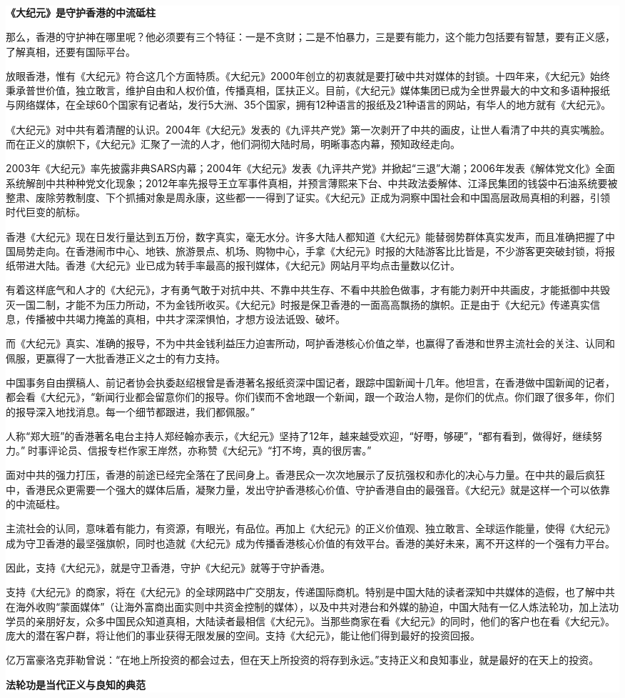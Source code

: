  <p>
  <b>
   《大纪元》是守护香港的中流砥柱
  </b>
 </p>
 <p>
  那么，香港的守护神在哪里呢？他必须要有三个特征：一是不贪财；二是不怕暴力，三是要有能力，这个能力包括要有智慧，要有正义感，了解真相，还要有国际平台。
 </p>
 <p>
  放眼香港，惟有《大纪元》符合这几个方面特质。《大纪元》2000年创立的初衷就是要打破中共对媒体的封锁。十四年来，《大纪元》始终秉承普世价值，独立敢言，维护自由和人权价值，传播真相，匡扶正义。目前，《大纪元》媒体集团已成为全世界最大的中文和多语种报纸与网络媒体，在全球60个国家有记者站，发行5大洲、35个国家，拥有12种语言的报纸及21种语言的网站，有华人的地方就有《大纪元》。
 </p>
 <p>
  《大纪元》对中共有着清醒的认识。2004年《大纪元》发表的《九评共产党》第一次剥开了中共的画皮，让世人看清了中共的真实嘴脸。而在正义的旗帜下，《大纪元》汇聚了一流的人才，他们洞彻大陆时局，明晰事态内幕，预知政经走向。
 </p>
 <p>
  2003年《大纪元》率先披露非典SARS内幕；2004年《大纪元》发表《九评共产党》并掀起“三退”大潮；2006年发表《解体党文化》全面系统解剖中共种种党文化现象；2012年率先报导王立军事件真相，并预言薄熙来下台、中共政法委解体、江泽民集团的钱袋中石油系统要被整肃、废除劳教制度、下个抓捕对象是周永康，这些都一一得到了证实。《大纪元》正成为洞察中国社会和中国高层政局真相的利器，引领时代巨变的航标。
 </p>
 <p>
  香港《大纪元》现在日发行量达到五万份，数字真实，毫无水分。许多大陆人都知道《大纪元》能替弱势群体真实发声，而且准确把握了中国局势走向。在香港闹市中心、地铁、旅游景点、机场、购物中心，手拿《大纪元》时报的大陆游客比比皆是，不少游客更突破封锁，将报纸带进大陆。香港《大纪元》业已成为转手率最高的报刊媒体，《大纪元》网站月平均点击量数以亿计。
 </p>
 <p>
  有着这样底气和人才的《大纪元》，才有勇气敢于对抗中共、不靠中共生存、不看中共脸色做事，才有能力剥开中共画皮，才能抵御中共毁灭一国二制，才能不为压力所动，不为金钱所收买。《大纪元》时报是保卫香港的一面高高飘扬的旗帜。正是由于《大纪元》传递真实信息，传播被中共竭力掩盖的真相，中共才深深惧怕，才想方设法诋毁、破坏。
 </p>
 <p>
  而《大纪元》真实、准确的报导，不为中共金钱利益压力迫害所动，呵护香港核心价值之举，也赢得了香港和世界主流社会的关注、认同和佩服，更赢得了一大批香港正义之士的有力支持。
 </p>
 <p>
  中国事务自由撰稿人、前记者协会执委赵绍根曾是香港著名报纸资深中国记者，跟踪中国新闻十几年。他坦言，在香港做中国新闻的记者，都会看《大纪元》，“新闻行业都会留意你们的报导。你们锲而不舍地跟一个新闻，跟一个政治人物，是你们的优点。你们跟了很多年，你们的报导深入地找消息。每一个细节都跟进，我们都佩服。”
 </p>
 <p>
  人称“郑大班”的香港著名电台主持人郑经翰亦表示，《大纪元》坚持了12年，越来越受欢迎，“好嘢，够硬”，“都有看到，做得好，继续努力。” 时事评论员、信报专栏作家王岸然，亦称赞《大纪元》“打不垮，真的很厉害。”
 </p>
 <p>
  面对中共的强力打压，香港的前途已经完全落在了民间身上。香港民众一次次地展示了反抗强权和赤化的决心与力量。在中共的最后疯狂中，香港民众更需要一个强大的媒体后盾，凝聚力量，发出守护香港核心价值、守护香港自由的最强音。《大纪元》就是这样一个可以依靠的中流砥柱。
 </p>
 <p>
  主流社会的认同，意味着有能力，有资源，有眼光，有品位。再加上《大纪元》的正义价值观、独立敢言、全球运作能量，使得《大纪元》成为守卫香港的最坚强旗帜，同时也造就《大纪元》成为传播香港核心价值的有效平台。香港的美好未来，离不开这样的一个强有力平台。
 </p>
 <p>
  因此，支持《大纪元》，就是守卫香港，守护《大纪元》就等于守护香港。
 </p>
 <p>
  支持《大纪元》的商家，将在《大纪元》的全球网路中广交朋友，传递国际商机。特别是中国大陆的读者深知中共媒体的造假，也了解中共在海外收购“蒙面媒体”（让海外富商出面实则中共资金控制的媒体），以及中共对港台和外媒的胁迫，中国大陆有一亿人炼法轮功，加上法功学员的亲朋好友，众多中国民众知道真相，大陆读者最相信《大纪元》。当那些商家在看《大纪元》的同时，他们的客户也在看《大纪元》。庞大的潜在客户群，将让他们的事业获得无限发展的空间。支持《大纪元》，能让他们得到最好的投资回报。
 </p>
 <p>
  亿万富豪洛克菲勒曾说：“在地上所投资的都会过去，但在天上所投资的将存到永远。”支持正义和良知事业，就是最好的在天上的投资。
 </p>
 <p>
  <b>
   法轮功是当代正义与良知的典范
  </b>
 </p>